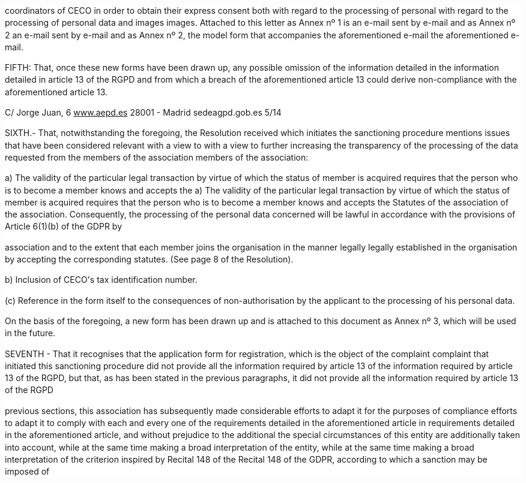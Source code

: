 coordinators of CECO in order to obtain their express consent both with regard to the processing of personal
with regard to the processing of personal data and images
images. Attached to this letter as Annex nº 1 is an e-mail sent by e-mail and as Annex nº 2 an e-mail sent by e-mail
and as Annex nº 2, the model form that accompanies the aforementioned e-mail
the aforementioned e-mail.

FIFTH: That, once these new forms have been drawn up, any possible omission of the information detailed in
the information detailed in article 13 of the RGPD and from which a breach of the aforementioned article 13 could derive
non-compliance with the aforementioned article 13.

C/ Jorge Juan, 6 www.aepd.es
28001 - Madrid sedeagpd.gob.es 5/14

SIXTH.- That, notwithstanding the foregoing, the Resolution received which initiates the
sanctioning procedure mentions issues that have been considered relevant with a view to
with a view to further increasing the transparency of the processing of the data requested from the members of the association
members of the association:

a) The validity of the particular legal transaction by virtue of which the status of member is acquired requires that the person who is to become a member knows and accepts the
a) The validity of the particular legal transaction by virtue of which the status of member is acquired requires that the person who is to become a member knows and accepts the Statutes of the association
of the association. Consequently, the processing of the personal data concerned
will be
lawful in accordance with the provisions of Article 6(1)(b) of the GDPR by

association and to the extent that each member joins the organisation in the manner legally
legally established in the organisation by accepting the corresponding statutes.
(See page 8
of the Resolution).

b) Inclusion of CECO's tax identification number.

(c) Reference in the form itself to the consequences of non-authorisation
by
the applicant to the processing of his personal data.

On the basis of the foregoing, a new form has been drawn up and is attached to this document as
Annex nº 3, which will be used in the future.

SEVENTH - That it recognises that the application form for registration, which is the object of the complaint
complaint that initiated this sanctioning procedure did not provide all the information required by article 13 of the
information required by article 13 of the RGPD, but that, as has been stated in the previous paragraphs, it did not provide all the information required by article 13 of the RGPD

previous sections, this association has subsequently made considerable efforts to adapt it for the purposes of compliance
efforts to adapt it to comply with each and every one of the requirements detailed in the aforementioned article in
requirements detailed in the aforementioned article, and without prejudice to the additional
the special circumstances of this entity are additionally taken into account, while at the same time making a broad interpretation of the
entity, while at the same time making a broad interpretation of the criterion inspired by Recital 148 of the
Recital 148 of the GDPR, according to which a sanction may be imposed of
